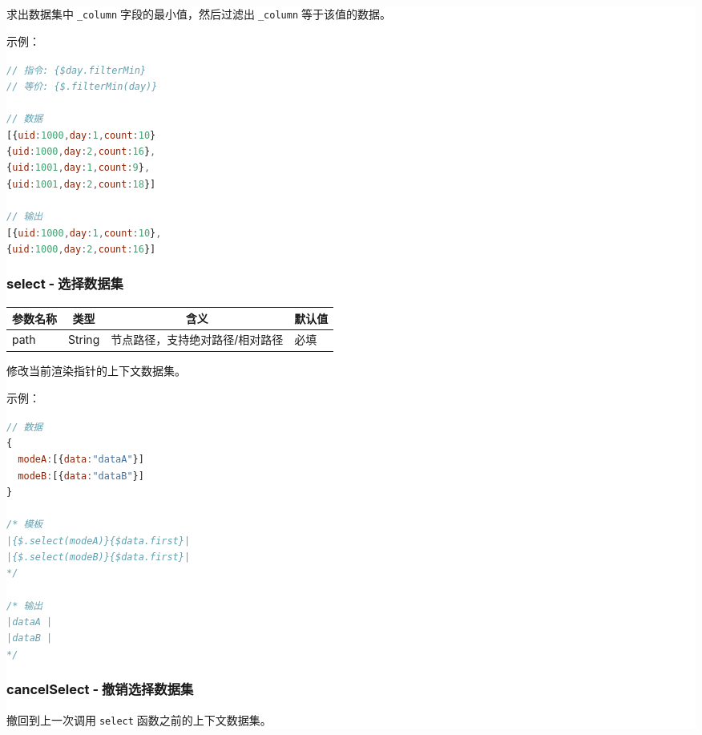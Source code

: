 求出数据集中 `_column` 字段的最小值，然后过滤出 `_column` 等于该值的数据。 

示例：

```js
// 指令: {$day.filterMin} 
// 等价: {$.filterMin(day)}

// 数据
[{uid:1000,day:1,count:10}
{uid:1000,day:2,count:16},
{uid:1001,day:1,count:9},
{uid:1001,day:2,count:18}]

// 输出
[{uid:1000,day:1,count:10},
{uid:1000,day:2,count:16}]

```



### select - 选择数据集

| 参数名称 | 类型   | 含义                            | 默认值 |
| -------- | ------ | ------------------------------- | ------ |
| path     | String | 节点路径，支持绝对路径/相对路径 | 必填   |

修改当前渲染指针的上下文数据集。

示例：

```js
// 数据
{
  modeA:[{data:"dataA"}]
  modeB:[{data:"dataB"}]
}

/* 模板
|{$.select(modeA)}{$data.first}|
|{$.select(modeB)}{$data.first}|
*/

/* 输出
|dataA |
|dataB |
*/
```



### cancelSelect - 撤销选择数据集

撤回到上一次调用 `select` 函数之前的上下文数据集。
